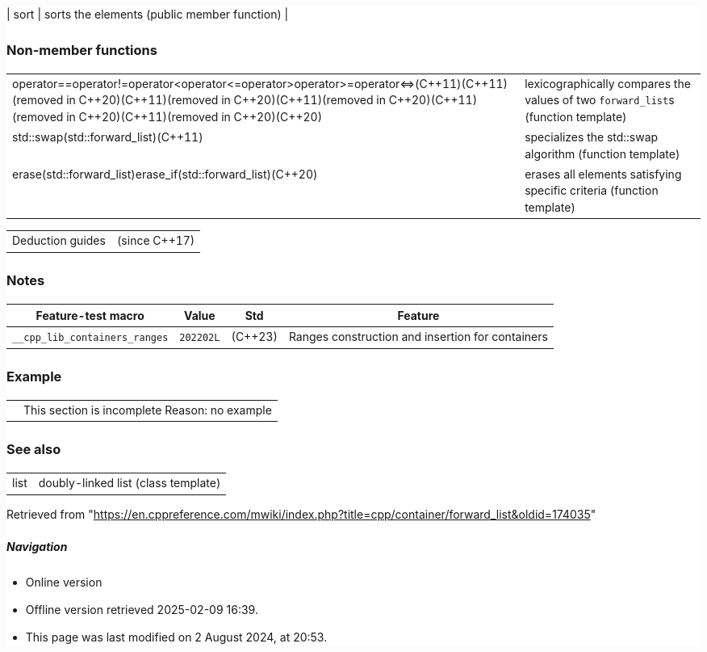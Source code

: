 | sort | sorts the elements   (public member function) |

### Non-member functions

|  |  |
| --- | --- |
| operator==operator!=operator<operator<=operator>operator>=operator<=>(C++11)(C++11)(removed in C++20)(C++11)(removed in C++20)(C++11)(removed in C++20)(C++11)(removed in C++20)(C++11)(removed in C++20)(C++20) | lexicographically compares the values of two `forward_list`s   (function template) |
| std::swap(std::forward_list)(C++11) | specializes the std::swap algorithm   (function template) |
| erase(std::forward_list)erase_if(std::forward_list)(C++20) | erases all elements satisfying specific criteria   (function template) |

|  |  |
| --- | --- |
| Deduction guides | (since C++17) |

### Notes

| Feature-test macro | Value | Std | Feature |
| --- | --- | --- | --- |
| `__cpp_lib_containers_ranges` | `202202L` | (C++23) | Ranges construction and insertion for containers |

### Example

|  |  |
| --- | --- |
|  | This section is incomplete Reason: no example |

### See also

|  |  |
| --- | --- |
| list | doubly-linked list   (class template) |

Retrieved from "<https://en.cppreference.com/mwiki/index.php?title=cpp/container/forward_list&oldid=174035>"

##### Navigation

- Online version
- Offline version retrieved 2025-02-09 16:39.

- This page was last modified on 2 August 2024, at 20:53.